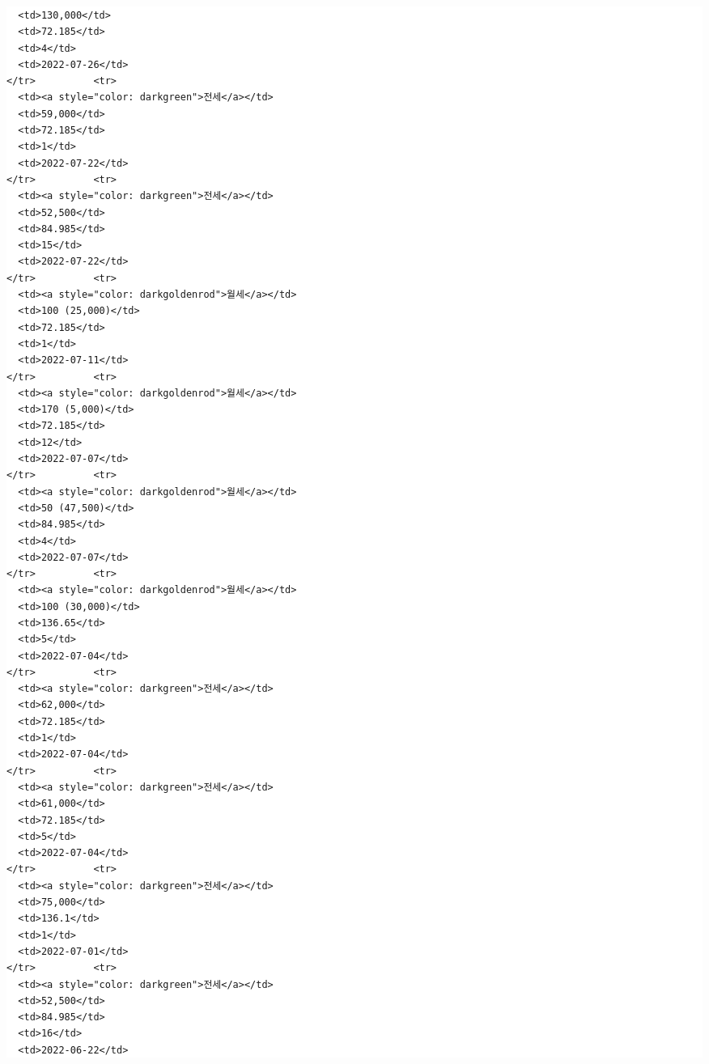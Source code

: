       <td>130,000</td>
      <td>72.185</td>
      <td>4</td>
      <td>2022-07-26</td>
    </tr>          <tr>
      <td><a style="color: darkgreen">전세</a></td>
      <td>59,000</td>
      <td>72.185</td>
      <td>1</td>
      <td>2022-07-22</td>
    </tr>          <tr>
      <td><a style="color: darkgreen">전세</a></td>
      <td>52,500</td>
      <td>84.985</td>
      <td>15</td>
      <td>2022-07-22</td>
    </tr>          <tr>
      <td><a style="color: darkgoldenrod">월세</a></td>
      <td>100 (25,000)</td>
      <td>72.185</td>
      <td>1</td>
      <td>2022-07-11</td>
    </tr>          <tr>
      <td><a style="color: darkgoldenrod">월세</a></td>
      <td>170 (5,000)</td>
      <td>72.185</td>
      <td>12</td>
      <td>2022-07-07</td>
    </tr>          <tr>
      <td><a style="color: darkgoldenrod">월세</a></td>
      <td>50 (47,500)</td>
      <td>84.985</td>
      <td>4</td>
      <td>2022-07-07</td>
    </tr>          <tr>
      <td><a style="color: darkgoldenrod">월세</a></td>
      <td>100 (30,000)</td>
      <td>136.65</td>
      <td>5</td>
      <td>2022-07-04</td>
    </tr>          <tr>
      <td><a style="color: darkgreen">전세</a></td>
      <td>62,000</td>
      <td>72.185</td>
      <td>1</td>
      <td>2022-07-04</td>
    </tr>          <tr>
      <td><a style="color: darkgreen">전세</a></td>
      <td>61,000</td>
      <td>72.185</td>
      <td>5</td>
      <td>2022-07-04</td>
    </tr>          <tr>
      <td><a style="color: darkgreen">전세</a></td>
      <td>75,000</td>
      <td>136.1</td>
      <td>1</td>
      <td>2022-07-01</td>
    </tr>          <tr>
      <td><a style="color: darkgreen">전세</a></td>
      <td>52,500</td>
      <td>84.985</td>
      <td>16</td>
      <td>2022-06-22</td>